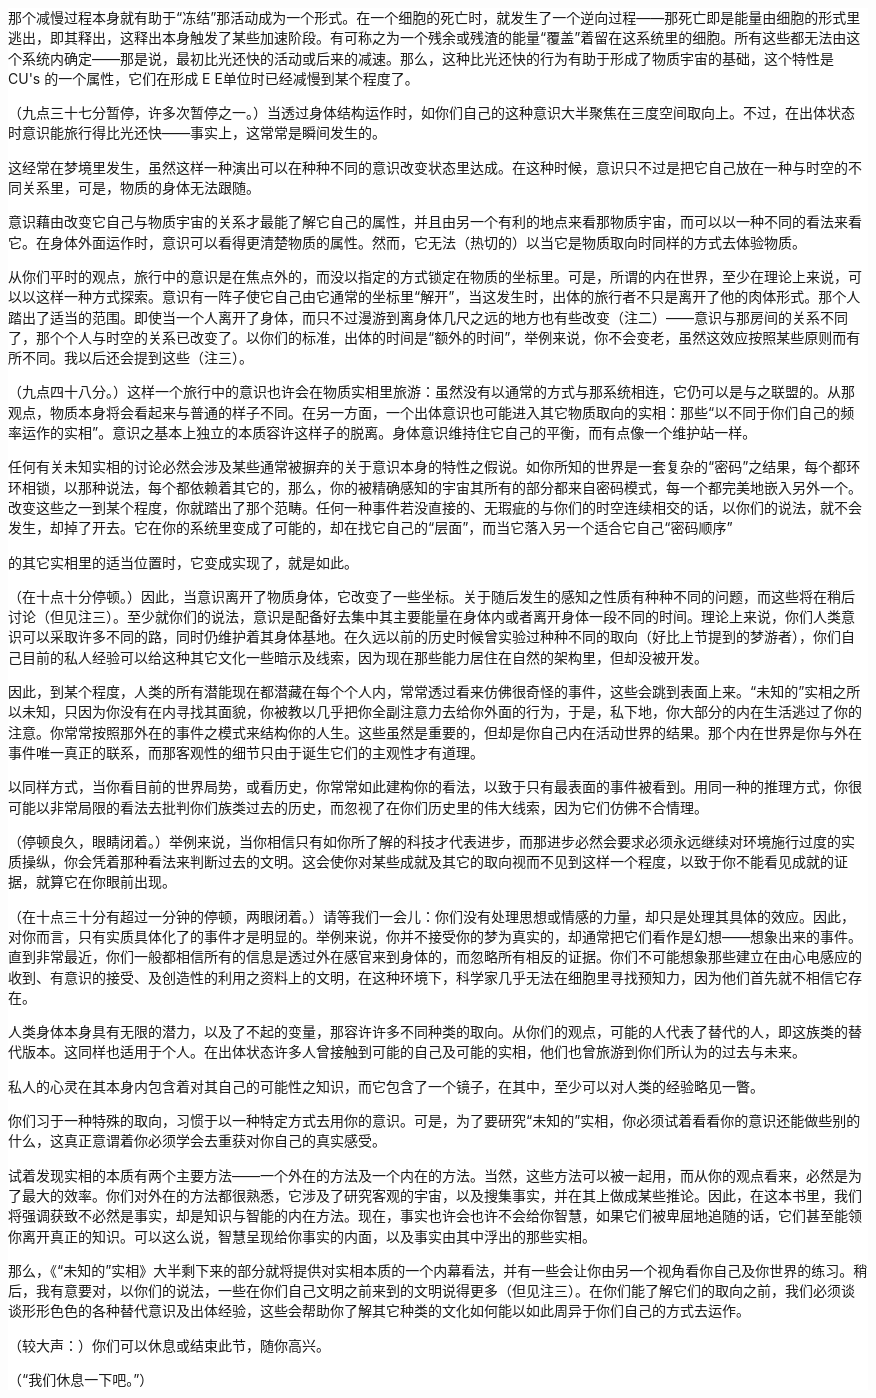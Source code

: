 那个减慢过程本身就有助于“冻结”那活动成为一个形式。在一个细胞的死亡时，就发生了一个逆向过程——那死亡即是能量由细胞的形式里逃出，即其释出，这释出本身触发了某些加速阶段。有可称之为一个残余或残渣的能量“覆盖”着留在这系统里的细胞。所有这些都无法由这个系统内确定——那是说，最初比光还快的活动或后来的减速。那么，这种比光还快的行为有助于形成了物质宇宙的基础，这个特性是 CU's 的一个属性，它们在形成 E E单位时已经减慢到某个程度了。

（九点三十七分暂停，许多次暂停之一。）当透过身体结构运作时，如你们自己的这种意识大半聚焦在三度空间取向上。不过，在出体状态时意识能旅行得比光还快——事实上，这常常是瞬间发生的。

这经常在梦境里发生，虽然这样一种演出可以在种种不同的意识改变状态里达成。在这种时候，意识只不过是把它自己放在一种与时空的不同关系里，可是，物质的身体无法跟随。

意识藉由改变它自己与物质宇宙的关系才最能了解它自己的属性，并且由另一个有利的地点来看那物质宇宙，而可以以一种不同的看法来看它。在身体外面运作时，意识可以看得更清楚物质的属性。然而，它无法（热切的）以当它是物质取向时同样的方式去体验物质。

从你们平时的观点，旅行中的意识是在焦点外的，而没以指定的方式锁定在物质的坐标里。可是，所谓的内在世界，至少在理论上来说，可以以这样一种方式探索。意识有一阵子使它自己由它通常的坐标里“解开”，当这发生时，出体的旅行者不只是离开了他的肉体形式。那个人踏出了适当的范围。即使当一个人离开了身体，而只不过漫游到离身体几尺之远的地方也有些改变（注二）——意识与那房间的关系不同了，那个个人与时空的关系已改变了。以你们的标准，出体的时间是“额外的时间”，举例来说，你不会变老，虽然这效应按照某些原则而有所不同。我以后还会提到这些（注三）。

（九点四十八分。）这样一个旅行中的意识也许会在物质实相里旅游：虽然没有以通常的方式与那系统相连，它仍可以是与之联盟的。从那观点，物质本身将会看起来与普通的样子不同。在另一方面，一个出体意识也可能进入其它物质取向的实相：那些“以不同于你们自己的频率运作的实相”。意识之基本上独立的本质容许这样子的脱离。身体意识维持住它自己的平衡，而有点像一个维护站一样。

任何有关未知实相的讨论必然会涉及某些通常被摒弃的关于意识本身的特性之假说。如你所知的世界是一套复杂的“密码”之结果，每个都环环相锁，以那种说法，每个都依赖着其它的，那么，你的被精确感知的宇宙其所有的部分都来自密码模式，每一个都完美地嵌入另外一个。改变这些之一到某个程度，你就踏出了那个范畴。任何一种事件若没直接的、无瑕疵的与你们的时空连续相交的话，以你们的说法，就不会发生，却掉了开去。它在你的系统里变成了可能的，却在找它自己的“层面”，而当它落入另一个适合它自己“密码顺序”

的其它实相里的适当位置时，它变成实现了，就是如此。

（在十点十分停顿。）因此，当意识离开了物质身体，它改变了一些坐标。关于随后发生的感知之性质有种种不同的问题，而这些将在稍后讨论（但见注三）。至少就你们的说法，意识是配备好去集中其主要能量在身体内或者离开身体一段不同的时间。理论上来说，你们人类意识可以采取许多不同的路，同时仍维护着其身体基地。在久远以前的历史时候曾实验过种种不同的取向（好比上节提到的梦游者），你们自己目前的私人经验可以给这种其它文化一些暗示及线索，因为现在那些能力居住在自然的架构里，但却没被开发。

因此，到某个程度，人类的所有潜能现在都潜藏在每个个人内，常常透过看来仿佛很奇怪的事件，这些会跳到表面上来。“未知的”实相之所以未知，只因为你没有在内寻找其面貌，你被教以几乎把你全副注意力去给你外面的行为，于是，私下地，你大部分的内在生活逃过了你的注意。你常常按照那外在的事件之模式来结构你的人生。这些虽然是重要的，但却是你自己内在活动世界的结果。那个内在世界是你与外在事件唯一真正的联系，而那客观性的细节只由于诞生它们的主观性才有道理。

以同样方式，当你看目前的世界局势，或看历史，你常常如此建构你的看法，以致于只有最表面的事件被看到。用同一种的推理方式，你很可能以非常局限的看法去批判你们族类过去的历史，而忽视了在你们历史里的伟大线索，因为它们仿佛不合情理。

（停顿良久，眼睛闭着。）举例来说，当你相信只有如你所了解的科技才代表进步，而那进步必然会要求必须永远继续对环境施行过度的实质操纵，你会凭着那种看法来判断过去的文明。这会使你对某些成就及其它的取向视而不见到这样一个程度，以致于你不能看见成就的证据，就算它在你眼前出现。

（在十点三十分有超过一分钟的停顿，两眼闭着。）请等我们一会儿：你们没有处理思想或情感的力量，却只是处理其具体的效应。因此，对你而言，只有实质具体化了的事件才是明显的。举例来说，你并不接受你的梦为真实的，却通常把它们看作是幻想——想象出来的事件。直到非常最近，你们一般都相信所有的信息是透过外在感官来到身体的，而忽略所有相反的证据。你们不可能想象那些建立在由心电感应的收到、有意识的接受、及创造性的利用之资料上的文明，在这种环境下，科学家几乎无法在细胞里寻找预知力，因为他们首先就不相信它存在。

人类身体本身具有无限的潜力，以及了不起的变量，那容许许多不同种类的取向。从你们的观点，可能的人代表了替代的人，即这族类的替代版本。这同样也适用于个人。在出体状态许多人曾接触到可能的自己及可能的实相，他们也曾旅游到你们所认为的过去与未来。

私人的心灵在其本身内包含着对其自己的可能性之知识，而它包含了一个镜子，在其中，至少可以对人类的经验略见一瞥。

你们习于一种特殊的取向，习惯于以一种特定方式去用你的意识。可是，为了要研究“未知的”实相，你必须试着看看你的意识还能做些别的什么，这真正意谓着你必须学会去重获对你自己的真实感受。

试着发现实相的本质有两个主要方法——一个外在的方法及一个内在的方法。当然，这些方法可以被一起用，而从你的观点看来，必然是为了最大的效率。你们对外在的方法都很熟悉，它涉及了研究客观的宇宙，以及搜集事实，并在其上做成某些推论。因此，在这本书里，我们将强调获致不必然是事实，却是知识与智能的内在方法。现在，事实也许会也许不会给你智慧，如果它们被卑屈地追随的话，它们甚至能领你离开真正的知识。可以这么说，智慧呈现给你事实的内面，以及事实由其中浮出的那些实相。

那么，《“未知的”实相》大半剩下来的部分就将提供对实相本质的一个内幕看法，并有一些会让你由另一个视角看你自己及你世界的练习。稍后，我有意要对，以你们的说法，一些在你们自己文明之前来到的文明说得更多（但见注三）。在你们能了解它们的取向之前，我们必须谈谈形形色色的各种替代意识及出体经验，这些会帮助你了解其它种类的文化如何能以如此周异于你们自己的方式去运作。

（较大声：）你们可以休息或结束此节，随你高兴。

（“我们休息一下吧。”）
